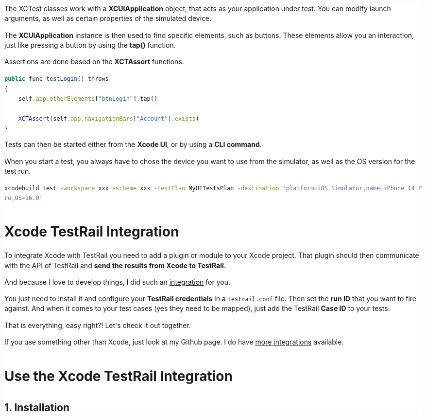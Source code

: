 The XCTest classes work with a **XCUIApplication** object, that acts as your application under test.
You can modify launch arguments, as well as certain properties of the simulated device.

The **XCUIApplication** instance is then used to find specific elements, such as buttons.
These elements allow you an interaction, just like pressing a button by using the **tap()** function.

Assertions are done based on the **XCTAssert** functions.

```javascript 
public func testLogin() throws
{
    self.app.otherElements["btnLogin"].tap()
    
    XCTAssert(self.app.navigationBars["Account"].exists)
}
```

Tests can then be started either from the **Xcode UI**, or by using a **CLI command**.

When you start a test, you always have to chose the device you want to use from the simulator, as well
as the OS version for the test run.

```bash 
xcodebuild test -workspace xxx -scheme xxx -testPlan MyUITestsPlan -destination 'platform=iOS Simulator,name=iPhone 14 Pro,OS=16.0'
```

# Xcode TestRail Integration

To integrate Xcode with TestRail you need to add a plugin or module to your Xcode project.
That plugin should then communicate with the API of TestRail and **send the results from Xcode to TestRail**.

And because I love to develop things, I did such an <a target="_blank" href="https://github.com/boxblinkracer/xcode-testrail">integration</a> for you.

You just need to install it and configure your **TestRail credentials** in a `testrail.conf` file.
Then set the **run ID** that you want to fire against.
And when it comes to your test cases (yes they need to be mapped), just add the TestRail **Case ID** to your tests.

That is everything, easy right?!
Let's check it out together.

If you use something other than Xcode, just look at my Github page.
I do have <a target="_blank" href="https://github.com/boxblinkracer?tab=repositories">more integrations</a> available.

# Use the Xcode TestRail Integration

## 1. Installation
